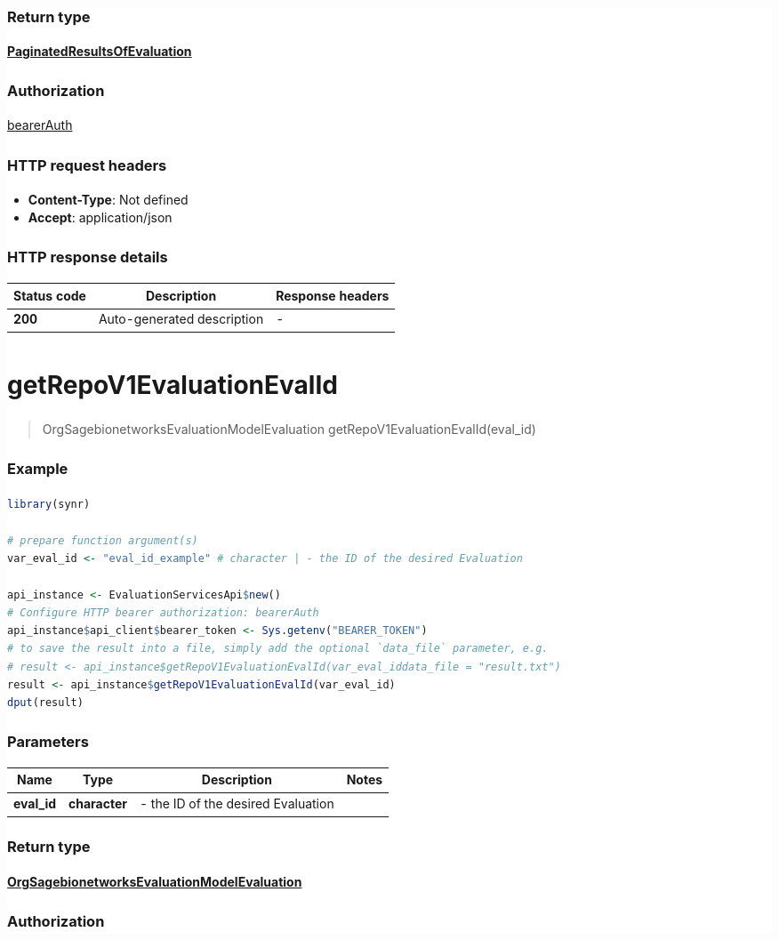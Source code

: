 ### Return type

[**PaginatedResultsOfEvaluation**](PaginatedResultsOfEvaluation.md)

### Authorization

[bearerAuth](../README.md#bearerAuth)

### HTTP request headers

 - **Content-Type**: Not defined
 - **Accept**: application/json

### HTTP response details
| Status code | Description | Response headers |
|-------------|-------------|------------------|
| **200** | Auto-generated description |  -  |

# **getRepoV1EvaluationEvalId**
> OrgSagebionetworksEvaluationModelEvaluation getRepoV1EvaluationEvalId(eval_id)



### Example
```R
library(synr)

# prepare function argument(s)
var_eval_id <- "eval_id_example" # character | - the ID of the desired Evaluation

api_instance <- EvaluationServicesApi$new()
# Configure HTTP bearer authorization: bearerAuth
api_instance$api_client$bearer_token <- Sys.getenv("BEARER_TOKEN")
# to save the result into a file, simply add the optional `data_file` parameter, e.g.
# result <- api_instance$getRepoV1EvaluationEvalId(var_eval_iddata_file = "result.txt")
result <- api_instance$getRepoV1EvaluationEvalId(var_eval_id)
dput(result)
```

### Parameters

Name | Type | Description  | Notes
------------- | ------------- | ------------- | -------------
 **eval_id** | **character**| - the ID of the desired Evaluation | 

### Return type

[**OrgSagebionetworksEvaluationModelEvaluation**](org.sagebionetworks.evaluation.model.Evaluation.md)

### Authorization
